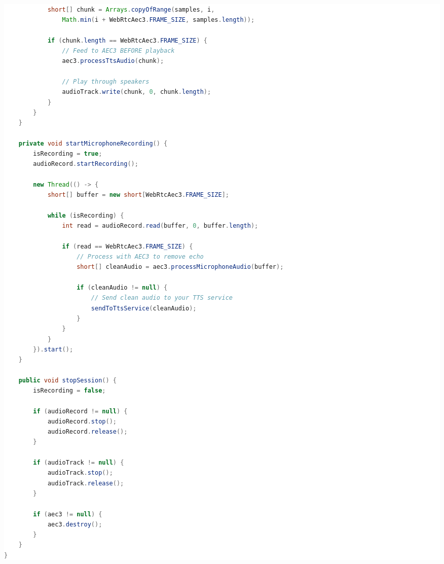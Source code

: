 ```java
            short[] chunk = Arrays.copyOfRange(samples, i, 
                Math.min(i + WebRtcAec3.FRAME_SIZE, samples.length));
            
            if (chunk.length == WebRtcAec3.FRAME_SIZE) {
                // Feed to AEC3 BEFORE playback
                aec3.processTtsAudio(chunk);
                
                // Play through speakers
                audioTrack.write(chunk, 0, chunk.length);
            }
        }
    }
    
    private void startMicrophoneRecording() {
        isRecording = true;
        audioRecord.startRecording();
        
        new Thread(() -> {
            short[] buffer = new short[WebRtcAec3.FRAME_SIZE];
            
            while (isRecording) {
                int read = audioRecord.read(buffer, 0, buffer.length);
                
                if (read == WebRtcAec3.FRAME_SIZE) {
                    // Process with AEC3 to remove echo
                    short[] cleanAudio = aec3.processMicrophoneAudio(buffer);
                    
                    if (cleanAudio != null) {
                        // Send clean audio to your TTS service
                        sendToTtsService(cleanAudio);
                    }
                }
            }
        }).start();
    }
    
    public void stopSession() {
        isRecording = false;
        
        if (audioRecord != null) {
            audioRecord.stop();
            audioRecord.release();
        }
        
        if (audioTrack != null) {
            audioTrack.stop();
            audioTrack.release();
        }
        
        if (aec3 != null) {
            aec3.destroy();
        }
    }
}
```
